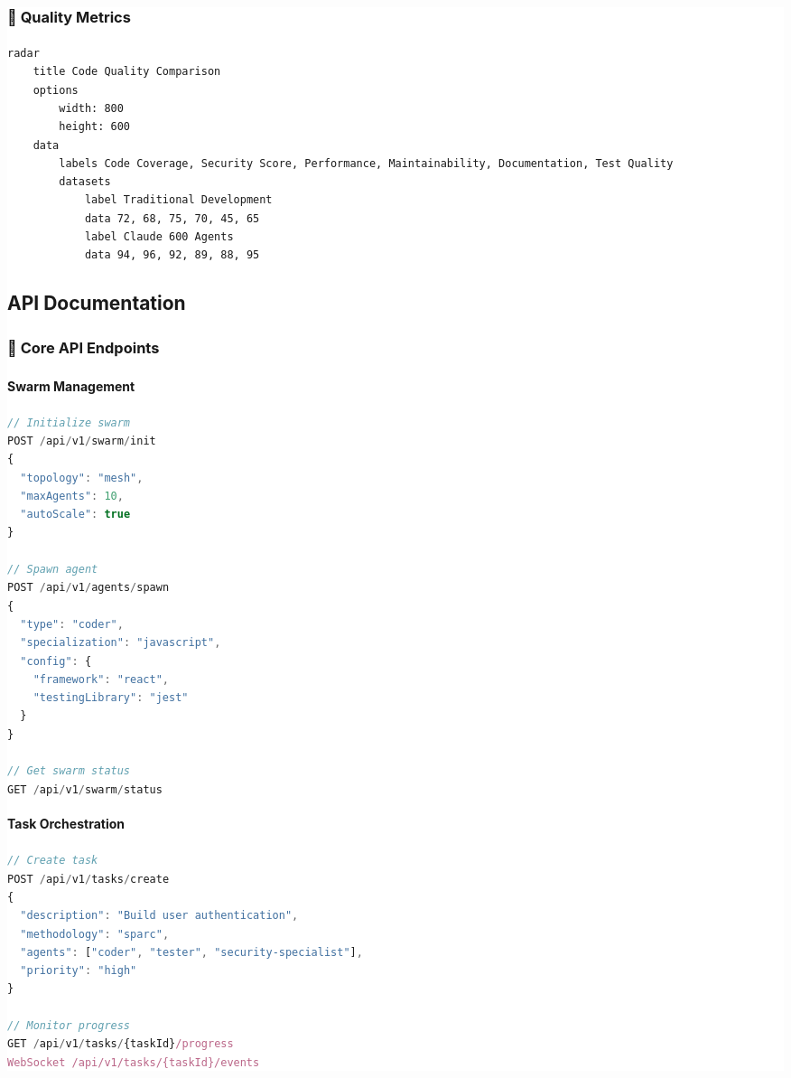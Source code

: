 ### 🎯 **Quality Metrics**

```mermaid
radar
    title Code Quality Comparison
    options
        width: 800
        height: 600
    data
        labels Code Coverage, Security Score, Performance, Maintainability, Documentation, Test Quality
        datasets
            label Traditional Development
            data 72, 68, 75, 70, 45, 65
            label Claude 600 Agents
            data 94, 96, 92, 89, 88, 95
```

## API Documentation

### 🔌 **Core API Endpoints**

#### Swarm Management
```javascript
// Initialize swarm
POST /api/v1/swarm/init
{
  "topology": "mesh",
  "maxAgents": 10,
  "autoScale": true
}

// Spawn agent
POST /api/v1/agents/spawn
{
  "type": "coder",
  "specialization": "javascript",
  "config": {
    "framework": "react",
    "testingLibrary": "jest"
  }
}

// Get swarm status
GET /api/v1/swarm/status
```

#### Task Orchestration
```javascript
// Create task
POST /api/v1/tasks/create
{
  "description": "Build user authentication",
  "methodology": "sparc",
  "agents": ["coder", "tester", "security-specialist"],
  "priority": "high"
}

// Monitor progress
GET /api/v1/tasks/{taskId}/progress
WebSocket /api/v1/tasks/{taskId}/events
```

